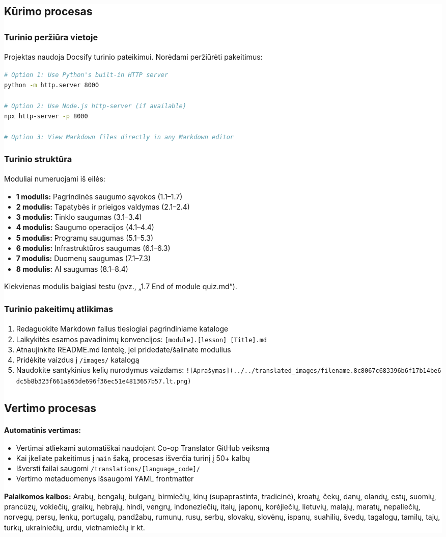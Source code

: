## Kūrimo procesas

### Turinio peržiūra vietoje

Projektas naudoja Docsify turinio pateikimui. Norėdami peržiūrėti pakeitimus:

```bash
# Option 1: Use Python's built-in HTTP server
python -m http.server 8000

# Option 2: Use Node.js http-server (if available)
npx http-server -p 8000

# Option 3: View Markdown files directly in any Markdown editor
```

### Turinio struktūra

Moduliai numeruojami iš eilės:
- **1 modulis:** Pagrindinės saugumo sąvokos (1.1–1.7)
- **2 modulis:** Tapatybės ir prieigos valdymas (2.1–2.4)
- **3 modulis:** Tinklo saugumas (3.1–3.4)
- **4 modulis:** Saugumo operacijos (4.1–4.4)
- **5 modulis:** Programų saugumas (5.1–5.3)
- **6 modulis:** Infrastruktūros saugumas (6.1–6.3)
- **7 modulis:** Duomenų saugumas (7.1–7.3)
- **8 modulis:** AI saugumas (8.1–8.4)

Kiekvienas modulis baigiasi testu (pvz., „1.7 End of module quiz.md“).

### Turinio pakeitimų atlikimas

1. Redaguokite Markdown failus tiesiogiai pagrindiniame kataloge
2. Laikykitės esamos pavadinimų konvencijos: `[module].[lesson] [Title].md`
3. Atnaujinkite README.md lentelę, jei pridedate/šalinate modulius
4. Pridėkite vaizdus į `/images/` katalogą
5. Naudokite santykinius kelių nurodymus vaizdams: `![Aprašymas](../../translated_images/filename.8c8067c683396b6f17b14be6dc5b8b323f661a863de696f36ec51e4813657b57.lt.png)`

## Vertimo procesas

**Automatinis vertimas:**
- Vertimai atliekami automatiškai naudojant Co-op Translator GitHub veiksmą
- Kai įkeliate pakeitimus į `main` šaką, procesas išverčia turinį į 50+ kalbų
- Išversti failai saugomi `/translations/[language_code]/`
- Vertimo metaduomenys išsaugomi YAML frontmatter

**Palaikomos kalbos:** Arabų, bengalų, bulgarų, birmiečių, kinų (supaprastinta, tradicinė), kroatų, čekų, danų, olandų, estų, suomių, prancūzų, vokiečių, graikų, hebrajų, hindi, vengrų, indoneziečių, italų, japonų, korėjiečių, lietuvių, malajų, maratų, nepaliečių, norvegų, persų, lenkų, portugalų, pandžabų, rumunų, rusų, serbų, slovakų, slovėnų, ispanų, suahilių, švedų, tagalogų, tamilų, tajų, turkų, ukrainiečių, urdu, vietnamiečių ir kt.
